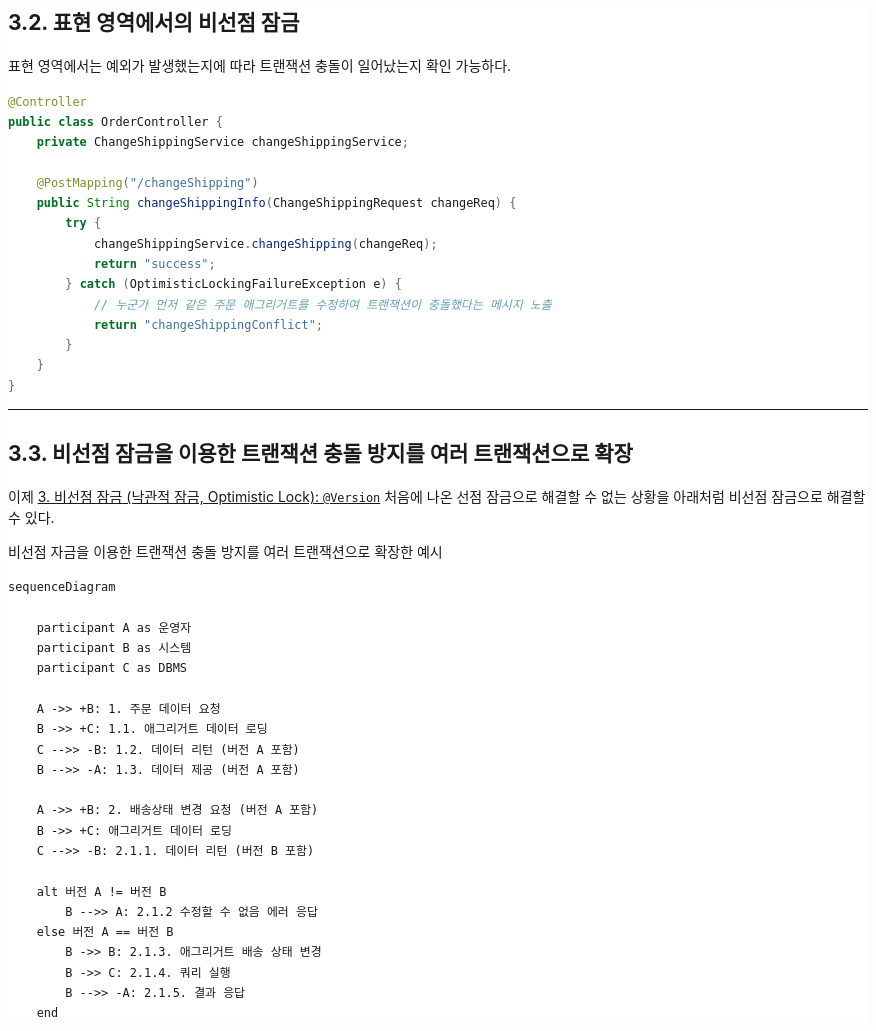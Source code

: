 
## 3.2. 표현 영역에서의 비선점 잠금

표현 영역에서는 예외가 발생했는지에 따라 트랜잭션 충돌이 일어났는지 확인 가능하다.

```java
@Controller
public class OrderController {
    private ChangeShippingService changeShippingService;
    
    @PostMapping("/changeShipping")
    public String changeShippingInfo(ChangeShippingRequest changeReq) {
        try {
            changeShippingService.changeShipping(changeReq);
            return "success";
        } catch (OptimisticLockingFailureException e) {
            // 누군가 먼저 같은 주문 애그리거트를 수정하여 트랜잭션이 충돌했다는 메시지 노출
            return "changeShippingConflict";
        }
    }
}
```

---

## 3.3. 비선점 잠금을 이용한 트랜잭션 충돌 방지를 여러 트랜잭션으로 확장

이제 [3. 비선점 잠금 (낙관적 잠금, Optimistic Lock): `@Version`](#3-비선점-잠금-낙관적-잠금-optimistic-lock-version) 처음에 나온 
선점 잠금으로 해결할 수 없는 상황을 아래처럼 비선점 잠금으로 해결할 수 있다.

비선점 자금을 이용한 트랜잭션 충돌 방지를 여러 트랜잭션으로 확장한 예시
```mermaid
sequenceDiagram

    participant A as 운영자
	participant B as 시스템
	participant C as DBMS
	
	A ->> +B: 1. 주문 데이터 요청
    B ->> +C: 1.1. 애그리거트 데이터 로딩
    C -->> -B: 1.2. 데이터 리턴 (버전 A 포함)
    B -->> -A: 1.3. 데이터 제공 (버전 A 포함)
    
    A ->> +B: 2. 배송상태 변경 요청 (버전 A 포함)
    B ->> +C: 애그리거트 데이터 로딩
    C -->> -B: 2.1.1. 데이터 리턴 (버전 B 포함)
    
    alt 버전 A != 버전 B
        B -->> A: 2.1.2 수정할 수 없음 에러 응답
    else 버전 A == 버전 B
        B ->> B: 2.1.3. 애그리거트 배송 상태 변경
        B ->> C: 2.1.4. 쿼리 실행
        B -->> -A: 2.1.5. 결과 응답
    end
```
